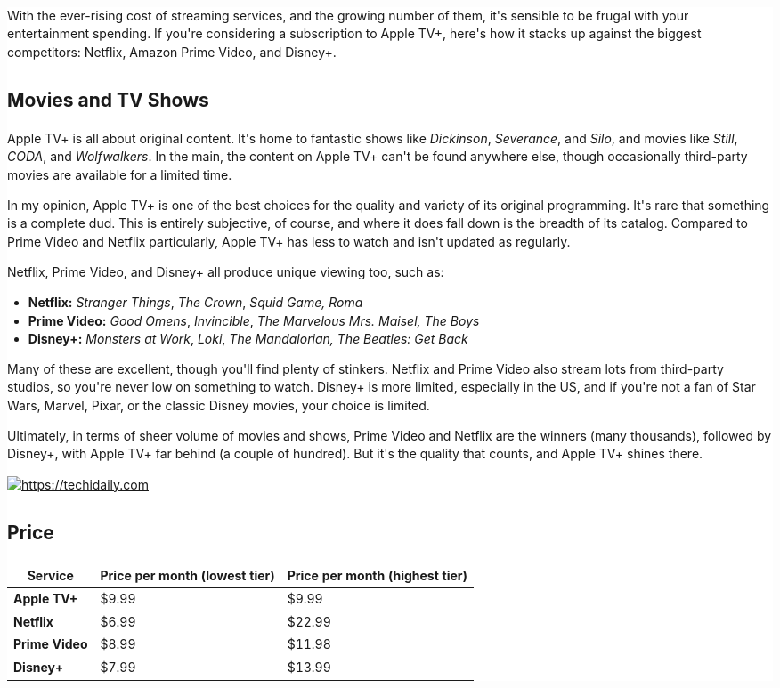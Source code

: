  With the ever-rising cost of streaming services, and the growing number of them, it's sensible to be frugal with your entertainment spending. If you're considering a subscription to Apple TV+, here's how it stacks up against the biggest competitors: Netflix, Amazon Prime Video, and Disney+.

##  Movies and TV Shows

 Apple TV+ is all about original content. It's home to fantastic shows like _Dickinson_, _Severance_, and _Silo_, and movies like _Still_, _CODA_, and _Wolfwalkers_. In the main, the content on Apple TV+ can't be found anywhere else, though occasionally third-party movies are available for a limited time.

 In my opinion, Apple TV+ is one of the best choices for the quality and variety of its original programming. It's rare that something is a complete dud. This is entirely subjective, of course, and where it does fall down is the breadth of its catalog. Compared to Prime Video and Netflix particularly, Apple TV+ has less to watch and isn't updated as regularly.

 Netflix, Prime Video, and Disney+ all produce unique viewing too, such as:

* **Netflix:** _Stranger Things_, _The Crown_, _Squid Game, Roma_
* **Prime Video:** _Good Omens_, _Invincible_, _The Marvelous Mrs. Maisel, The Boys_
* **Disney+:** _Monsters at Work_, _Loki_, _The Mandalorian, The Beatles: Get Back_

 Many of these are excellent, though you'll find plenty of stinkers. Netflix and Prime Video also stream lots from third-party studios, so you're never low on something to watch. Disney+ is more limited, especially in the US, and if you're not a fan of Star Wars, Marvel, Pixar, or the classic Disney movies, your choice is limited.

 Ultimately, in terms of sheer volume of movies and shows, Prime Video and Netflix are the winners (many thousands), followed by Disney+, with Apple TV+ far behind (a couple of hundred). But it's the quality that counts, and Apple TV+ shines there.






<a href="https://appsumo.8odi.net/c/5597632/2118325/7443" target="_top" id="2118325">
  <img src="//a.impactradius-go.com/display-ad/7443-2118325" border="0" alt="https://techidaily.com" width="728" height="90"/>
</a>
<img height="0" width="0" src="https://appsumo.8odi.net/i/5597632/2118325/7443" style="position:absolute;visibility:hidden;" border="0" />





##  Price

| Service         | Price per month (lowest tier) | Price per month (highest tier) |
| --------------- | ----------------------------- | ------------------------------ |
| **Apple TV+**   | $9.99                         | $9.99                          |
| **Netflix**     | $6.99                         | $22.99                         |
| **Prime Video** | $8.99                         | $11.98                         |
| **Disney+**     | $7.99                         | $13.99                         |
